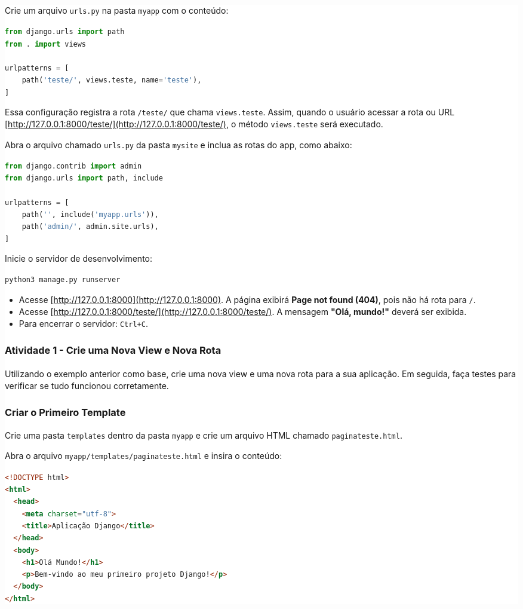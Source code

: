 Crie um arquivo `urls.py` na pasta `myapp` com o conteúdo:

```python
from django.urls import path
from . import views

urlpatterns = [
    path('teste/', views.teste, name='teste'),
]
```

Essa configuração registra a rota `/teste/` que chama `views.teste`. Assim, quando o usuário acessar a rota ou URL [http://127.0.0.1:8000/teste/](http://127.0.0.1:8000/teste/), o método `views.teste` será executado.

Abra o arquivo chamado `urls.py` da pasta `mysite` e inclua as rotas do app, como abaixo:

```python
from django.contrib import admin
from django.urls import path, include

urlpatterns = [
    path('', include('myapp.urls')),
    path('admin/', admin.site.urls),
]
```

Inicie o servidor de desenvolvimento:

```bash
python3 manage.py runserver
```

* Acesse [http://127.0.0.1:8000](http://127.0.0.1:8000). A página exibirá **Page not found (404)**, pois não há rota para `/`.
* Acesse [http://127.0.0.1:8000/teste/](http://127.0.0.1:8000/teste/). A mensagem **"Olá, mundo!"** deverá ser exibida.
* Para encerrar o servidor: `Ctrl+C`.

### Atividade 1 - Crie uma Nova View e Nova Rota

Utilizando o exemplo anterior como base, crie uma nova view e uma nova rota para a sua aplicação. Em seguida, faça testes para verificar se tudo funcionou corretamente.

### Criar o Primeiro Template

Crie uma pasta `templates` dentro da pasta `myapp` e crie um arquivo HTML chamado `paginateste.html`.

Abra o arquivo `myapp/templates/paginateste.html` e insira o conteúdo:

```html
<!DOCTYPE html>
<html>
  <head>
    <meta charset="utf-8">
    <title>Aplicação Django</title>
  </head>
  <body>
    <h1>Olá Mundo!</h1>
    <p>Bem-vindo ao meu primeiro projeto Django!</p>
  </body>
</html>
```
